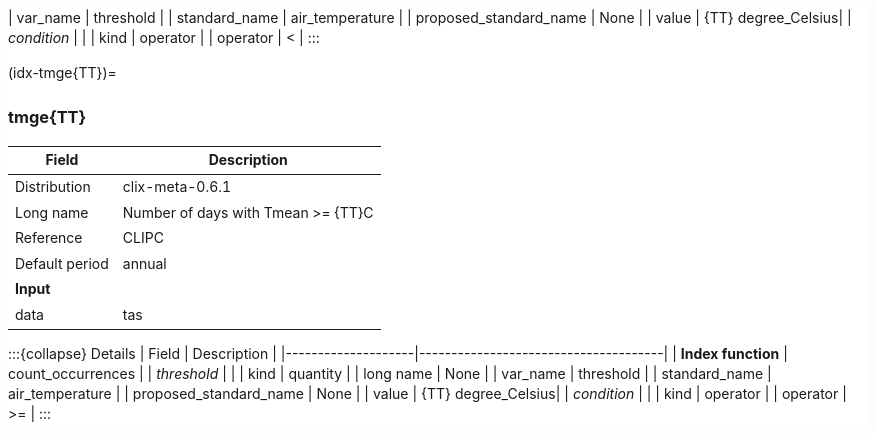 | var_name | threshold |
| standard_name | air_temperature |
| proposed_standard_name | None |
| value | {TT} degree_Celsius|
| *condition* |                  |
| kind         | operator |
| operator | < |
:::


(idx-tmge{TT})=
### tmge{TT}
| Field          | Description                          |
|----------------|--------------------------------------|
| Distribution | clix-meta-0.6.1 |
| Long name      | Number of days with Tmean >= {TT}C    |
| Reference      | CLIPC           |
| Default period | annual      |
| **Input**      |                                      |
| data | tas |
:::{collapse} Details
| Field              | Description                          |
|--------------------|--------------------------------------|
| **Index function** | count_occurrences |
| *threshold* |                  |
| kind         | quantity |
| long name | None |
| var_name | threshold |
| standard_name | air_temperature |
| proposed_standard_name | None |
| value | {TT} degree_Celsius|
| *condition* |                  |
| kind         | operator |
| operator | >= |
:::
